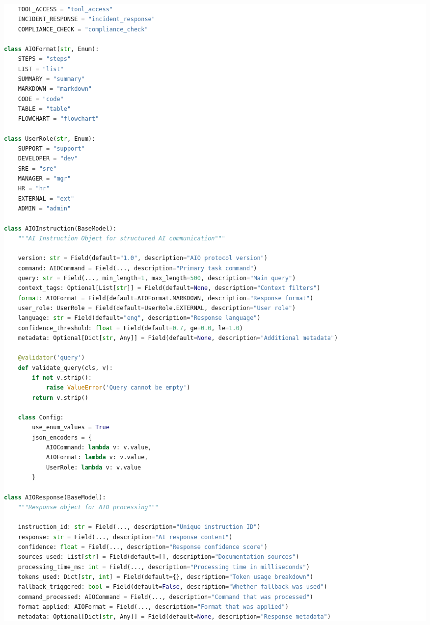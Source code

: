 ```python
    TOOL_ACCESS = "tool_access"
    INCIDENT_RESPONSE = "incident_response"
    COMPLIANCE_CHECK = "compliance_check"

class AIOFormat(str, Enum):
    STEPS = "steps"
    LIST = "list"
    SUMMARY = "summary"
    MARKDOWN = "markdown"
    CODE = "code"
    TABLE = "table"
    FLOWCHART = "flowchart"

class UserRole(str, Enum):
    SUPPORT = "support"
    DEVELOPER = "dev"
    SRE = "sre"
    MANAGER = "mgr"
    HR = "hr"
    EXTERNAL = "ext"
    ADMIN = "admin"

class AIOInstruction(BaseModel):
    """AI Instruction Object for structured AI communication"""
    
    version: str = Field(default="1.0", description="AIO protocol version")
    command: AIOCommand = Field(..., description="Primary task command")
    query: str = Field(..., min_length=1, max_length=500, description="Main query")
    context_tags: Optional[List[str]] = Field(default=None, description="Context filters")
    format: AIOFormat = Field(default=AIOFormat.MARKDOWN, description="Response format")
    user_role: UserRole = Field(default=UserRole.EXTERNAL, description="User role")
    language: str = Field(default="eng", description="Response language")
    confidence_threshold: float = Field(default=0.7, ge=0.0, le=1.0)
    metadata: Optional[Dict[str, Any]] = Field(default=None, description="Additional metadata")
    
    @validator('query')
    def validate_query(cls, v):
        if not v.strip():
            raise ValueError('Query cannot be empty')
        return v.strip()
    
    class Config:
        use_enum_values = True
        json_encoders = {
            AIOCommand: lambda v: v.value,
            AIOFormat: lambda v: v.value,
            UserRole: lambda v: v.value
        }

class AIOResponse(BaseModel):
    """Response object for AIO processing"""
    
    instruction_id: str = Field(..., description="Unique instruction ID")
    response: str = Field(..., description="AI response content")
    confidence: float = Field(..., description="Response confidence score")
    sources_used: List[str] = Field(default=[], description="Documentation sources")
    processing_time_ms: int = Field(..., description="Processing time in milliseconds")
    tokens_used: Dict[str, int] = Field(default={}, description="Token usage breakdown")
    fallback_triggered: bool = Field(default=False, description="Whether fallback was used")
    command_processed: AIOCommand = Field(..., description="Command that was processed")
    format_applied: AIOFormat = Field(..., description="Format that was applied")
    metadata: Optional[Dict[str, Any]] = Field(default=None, description="Response metadata")
```
